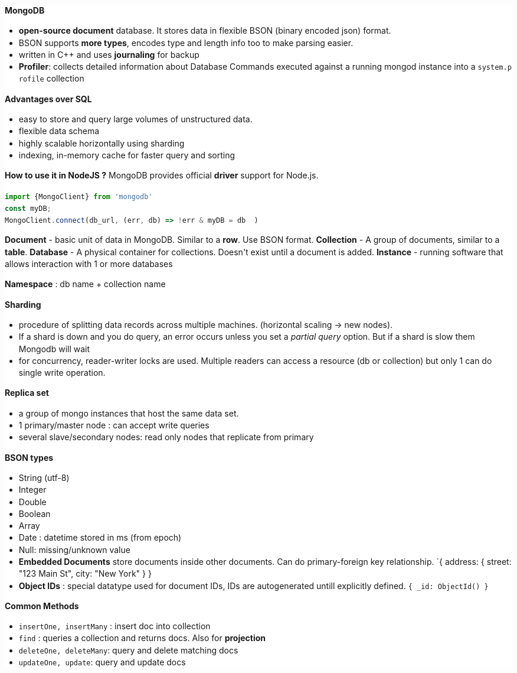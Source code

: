 **MongoDB**
* **open-source document** database. It stores data in flexible BSON (binary encoded json) format. 
* BSON supports **more types**, encodes type and length info too to make parsing easier.
* written in C++ and  uses **journaling** for backup
* **Profiler**:  collects detailed information about Database Commands executed against a running mongod instance into a `system.profile` collection

**Advantages over SQL**
- easy to store and query large volumes of unstructured data.
- flexible data schema
- highly scalable horizontally using sharding
- indexing, in-memory cache for faster query and sorting

**How to use it in NodeJS ?**
MongoDB provides official **driver** support for Node.js.
```js
import {MongoClient} from 'mongodb'
const myDB;
MongoClient.connect(db_url, (err, db) => !err & myDB = db  )
```

**Document** - basic unit of data in MongoDB. Similar to a **row**. Use BSON format.
**Collection** - A group of documents, similar to a **table**.
**Database** - A physical container for collections. Doesn't exist until a document is added.
**Instance** - running software that allows interaction with 1 or more databases

**Namespace** : db name + collection name

**Sharding**
* procedure of splitting data records across multiple machines. (horizontal scaling -> new nodes). 
* If a shard is down and you do query, an error occurs unless you set a *partial query* option. But if a shard is slow them Mongodb will wait
* for concurrency, reader-writer locks are used. Multiple readers can access a resource (db or collection) but only 1 can do single write operation.

**Replica set**
- a group of mongo instances that host the same data set. 
- 1 primary/master node : can accept write queries
- several slave/secondary nodes: read only nodes that replicate from primary

**BSON types**
- String (utf-8)
- Integer 
- Double
- Boolean 
- Array 
- Date : datetime stored in ms (from epoch)
- Null: missing/unknown value
- **Embedded Documents** store documents inside other documents. Can do primary-foreign key relationship. `{ address: { street: "123 Main St", city: "New York" } }
- **Object IDs** : special datatype used for document IDs, IDs are autogenerated untill explicitly defined.
    `{ _id: ObjectId() }`

**Common Methods**
* `insertOne, insertMany` : insert doc into collection
* `find` : queries a collection and returns docs. Also for **projection**
* `deleteOne, deleteMany`: query and delete matching docs
* `updateOne, update`: query and update docs
